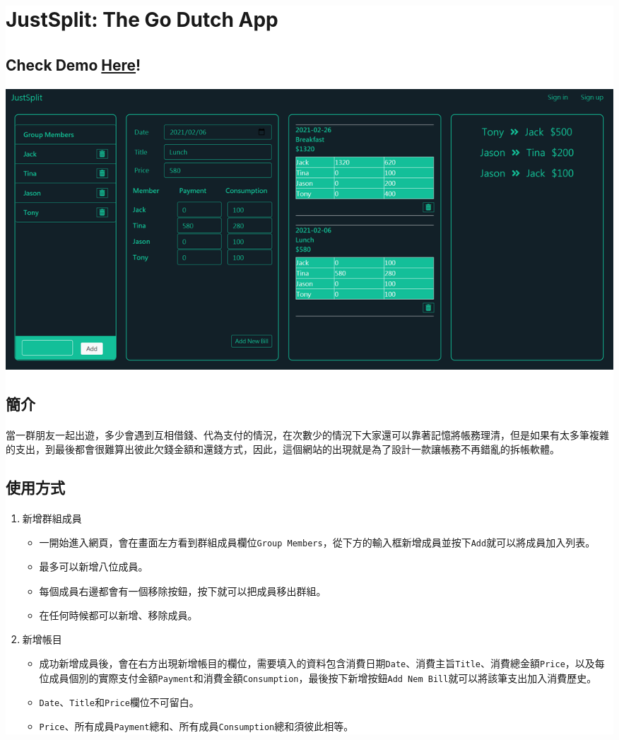 # JustSplit: The Go Dutch App

## Check Demo [Here](https://chiayi-lin.github.io/JustSplit/)!

![demo](https://github.com/ChiaYi-LIN/ChiaYi-LIN.github.io/blob/master/JustSplit/demo.PNG)

## 簡介

當一群朋友一起出遊，多少會遇到互相借錢、代為支付的情況，在次數少的情況下大家還可以靠著記憶將帳務理清，但是如果有太多筆複雜的支出，到最後都會很難算出彼此欠錢金額和還錢方式，因此，這個網站的出現就是為了設計一款讓帳務不再錯亂的拆帳軟體。

## 使用方式

1. 新增群組成員

    * 一開始進入網頁，會在畫面左方看到群組成員欄位`Group Members`，從下方的輸入框新增成員並按下`Add`就可以將成員加入列表。
    
    * 最多可以新增八位成員。
    
    * 每個成員右邊都會有一個移除按鈕，按下就可以把成員移出群組。
    
    * 在任何時候都可以新增、移除成員。

2. 新增帳目

    * 成功新增成員後，會在右方出現新增帳目的欄位，需要填入的資料包含消費日期`Date`、消費主旨`Title`、消費總金額`Price`，以及每位成員個別的實際支付金額`Payment`和消費金額`Consumption`，最後按下新增按鈕`Add Nem Bill`就可以將該筆支出加入消費歷史。
    
    * `Date`、`Title`和`Price`欄位不可留白。
    
    * `Price`、所有成員`Payment`總和、所有成員`Consumption`總和須彼此相等。
